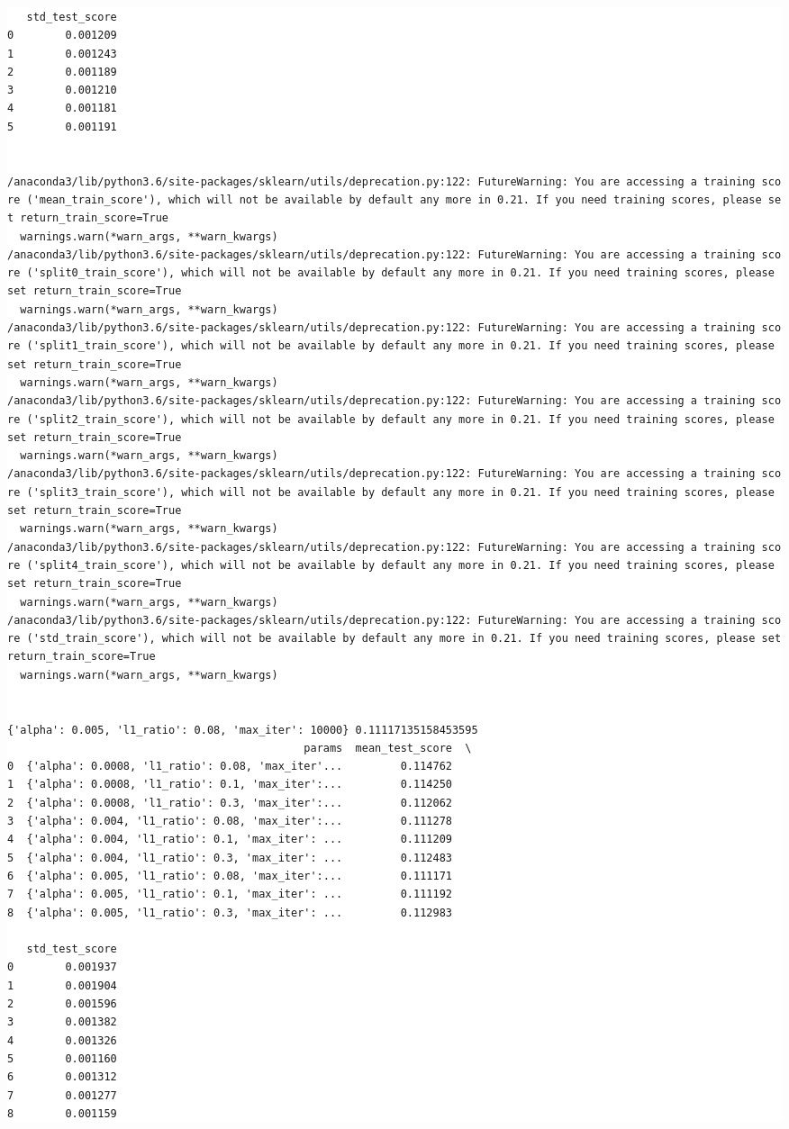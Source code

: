        std_test_score  
    0        0.001209  
    1        0.001243  
    2        0.001189  
    3        0.001210  
    4        0.001181  
    5        0.001191  


    /anaconda3/lib/python3.6/site-packages/sklearn/utils/deprecation.py:122: FutureWarning: You are accessing a training score ('mean_train_score'), which will not be available by default any more in 0.21. If you need training scores, please set return_train_score=True
      warnings.warn(*warn_args, **warn_kwargs)
    /anaconda3/lib/python3.6/site-packages/sklearn/utils/deprecation.py:122: FutureWarning: You are accessing a training score ('split0_train_score'), which will not be available by default any more in 0.21. If you need training scores, please set return_train_score=True
      warnings.warn(*warn_args, **warn_kwargs)
    /anaconda3/lib/python3.6/site-packages/sklearn/utils/deprecation.py:122: FutureWarning: You are accessing a training score ('split1_train_score'), which will not be available by default any more in 0.21. If you need training scores, please set return_train_score=True
      warnings.warn(*warn_args, **warn_kwargs)
    /anaconda3/lib/python3.6/site-packages/sklearn/utils/deprecation.py:122: FutureWarning: You are accessing a training score ('split2_train_score'), which will not be available by default any more in 0.21. If you need training scores, please set return_train_score=True
      warnings.warn(*warn_args, **warn_kwargs)
    /anaconda3/lib/python3.6/site-packages/sklearn/utils/deprecation.py:122: FutureWarning: You are accessing a training score ('split3_train_score'), which will not be available by default any more in 0.21. If you need training scores, please set return_train_score=True
      warnings.warn(*warn_args, **warn_kwargs)
    /anaconda3/lib/python3.6/site-packages/sklearn/utils/deprecation.py:122: FutureWarning: You are accessing a training score ('split4_train_score'), which will not be available by default any more in 0.21. If you need training scores, please set return_train_score=True
      warnings.warn(*warn_args, **warn_kwargs)
    /anaconda3/lib/python3.6/site-packages/sklearn/utils/deprecation.py:122: FutureWarning: You are accessing a training score ('std_train_score'), which will not be available by default any more in 0.21. If you need training scores, please set return_train_score=True
      warnings.warn(*warn_args, **warn_kwargs)


    {'alpha': 0.005, 'l1_ratio': 0.08, 'max_iter': 10000} 0.11117135158453595
                                                  params  mean_test_score  \
    0  {'alpha': 0.0008, 'l1_ratio': 0.08, 'max_iter'...         0.114762   
    1  {'alpha': 0.0008, 'l1_ratio': 0.1, 'max_iter':...         0.114250   
    2  {'alpha': 0.0008, 'l1_ratio': 0.3, 'max_iter':...         0.112062   
    3  {'alpha': 0.004, 'l1_ratio': 0.08, 'max_iter':...         0.111278   
    4  {'alpha': 0.004, 'l1_ratio': 0.1, 'max_iter': ...         0.111209   
    5  {'alpha': 0.004, 'l1_ratio': 0.3, 'max_iter': ...         0.112483   
    6  {'alpha': 0.005, 'l1_ratio': 0.08, 'max_iter':...         0.111171   
    7  {'alpha': 0.005, 'l1_ratio': 0.1, 'max_iter': ...         0.111192   
    8  {'alpha': 0.005, 'l1_ratio': 0.3, 'max_iter': ...         0.112983   
    
       std_test_score  
    0        0.001937  
    1        0.001904  
    2        0.001596  
    3        0.001382  
    4        0.001326  
    5        0.001160  
    6        0.001312  
    7        0.001277  
    8        0.001159  
